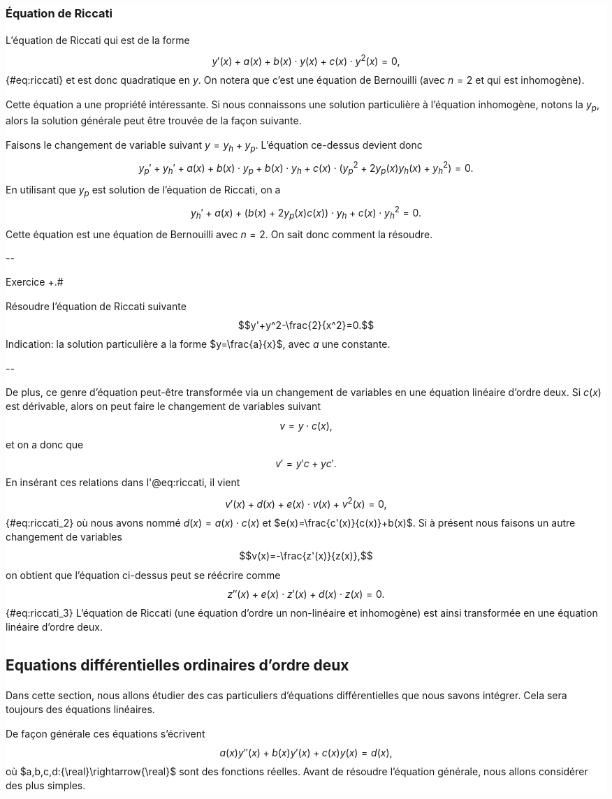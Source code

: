 ### Équation de Riccati

L’équation de Riccati qui est de la forme
$$y'(x)+a(x)+b(x)\cdot y(x)+c(x)\cdot y^2(x)=0,$${#eq:riccati} et
est donc quadratique en $y$. On notera que c’est une équation de
Bernouilli (avec $n=2$ et qui est inhomogène).

Cette équation a une propriété intéressante. Si nous connaissons une
solution particulière à l’équation inhomogène, notons la $y_p$, alors la
solution générale peut être trouvée de la façon suivante.

Faisons le changement de variable suivant $y=y_h+y_p$. L’équation
ce-dessus devient donc
$$y_p'+y_h'+a(x)+b(x)\cdot y_p+b(x)\cdot y_h+c(x)\cdot (y_p^2+2y_p(x)y_h(x)+y_h^2)=0.$$
En utilisant que $y_p$ est solution de l’équation de Riccati, on a
$$y_h'+a(x)+(b(x)+2y_p(x)c(x))\cdot y_h+c(x)\cdot y_h^2=0.$$ Cette
équation est une équation de Bernouilli avec $n=2$. On sait donc comment
la résoudre.

--

Exercice +.#

Résoudre l’équation de Riccati suivante $$y'+y^2-\frac{2}{x^2}=0.$$
Indication: la solution particulière a la forme $y=\frac{a}{x}$, avec
$a$ une constante.

--

De plus, ce genre d’équation peut-être transformée via un changement de
variables en une équation linéaire d’ordre deux. Si $c(x)$ est
dérivable, alors on peut faire le changement de variables suivant
$$v=y\cdot c(x),$$ et on a donc que $$v'=y' c+y c'.$$ En insérant ces
relations dans l'@eq:riccati, il vient
$$v'(x)+d(x)+e(x)\cdot v(x)+v^2(x)=0,$${#eq:riccati_2} où nous
avons nommé $d(x)=a(x)\cdot c(x)$ et $e(x)=\frac{c'(x)}{c(x)}+b(x)$. Si
à présent nous faisons un autre changement de variables
$$v(x)=-\frac{z'(x)}{z(x)},$$ on obtient que l’équation ci-dessus peut
se réécrire comme
$$z''(x)+e(x)\cdot z'(x)+d(x)\cdot z(x)=0.$${#eq:riccati_3}
L’équation de Riccati (une équation d’ordre un non-linéaire et
inhomogène) est ainsi transformée en une équation linéaire d’ordre deux.

Equations différentielles ordinaires d’ordre deux
-------------------------------------------------

Dans cette section, nous allons étudier des cas particuliers d’équations
différentielles que nous savons intégrer. Cela sera toujours des
équations linéaires.

De façon générale ces équations s’écrivent
$$a(x)y''(x)+b(x)y'(x)+c(x)y(x)=d(x),$$ où
$a,b,c,d:{\real}\rightarrow{\real}$ sont des fonctions
réelles. Avant de résoudre l’équation générale, nous allons considérer
des plus simples.
